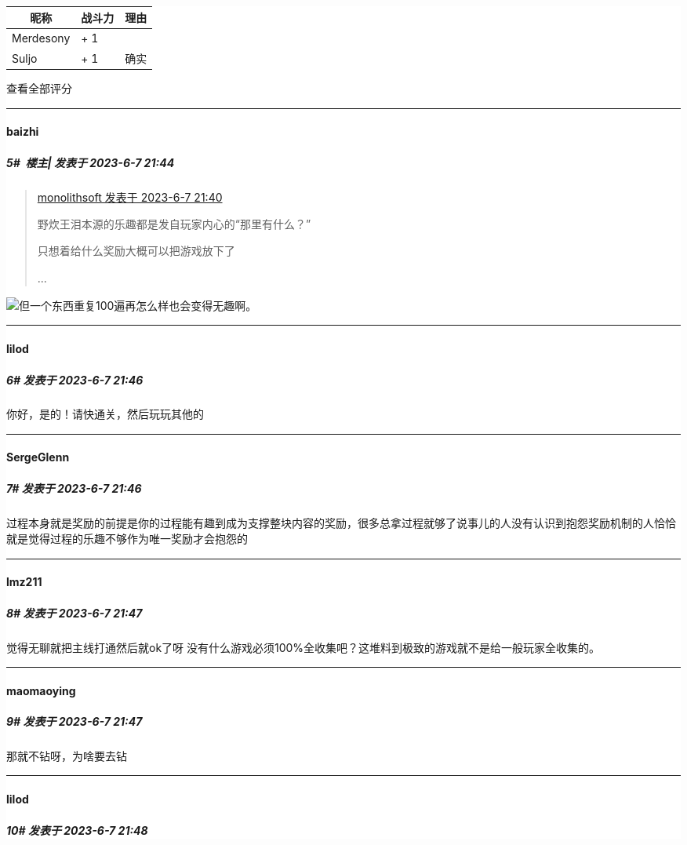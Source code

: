 |昵称|战斗力|理由|
|----|---|---|
| Merdesony| + 1||
| Suljo| + 1|确实|

查看全部评分

*****

####  baizhi  
##### 5#         楼主| 发表于 2023-6-7 21:44

<blockquote><a href="httphttps://bbs.saraba1st.com/2b/forum.php?mod=redirect&amp;goto=findpost&amp;pid=61176527&amp;ptid=2138881" target="_blank">monolithsoft 发表于 2023-6-7 21:40</a>

野炊王泪本源的乐趣都是发自玩家内心的“那里有什么？”

只想着给什么奖励大概可以把游戏放下了

 ...</blockquote>
<img src="https://static.saraba1st.com/image/smiley/face2017/001.png" referrerpolicy="no-referrer">但一个东西重复100遍再怎么样也会变得无趣啊。

*****

####  lilod  
##### 6#       发表于 2023-6-7 21:46

你好，是的！请快通关，然后玩玩其他的

*****

####  SergeGlenn  
##### 7#       发表于 2023-6-7 21:46

过程本身就是奖励的前提是你的过程能有趣到成为支撑整块内容的奖励，很多总拿过程就够了说事儿的人没有认识到抱怨奖励机制的人恰恰就是觉得过程的乐趣不够作为唯一奖励才会抱怨的

*****

####  lmz211  
##### 8#       发表于 2023-6-7 21:47

觉得无聊就把主线打通然后就ok了呀 没有什么游戏必须100%全收集吧？这堆料到极致的游戏就不是给一般玩家全收集的。

*****

####  maomaoying  
##### 9#       发表于 2023-6-7 21:47

那就不钻呀，为啥要去钻

*****

####  lilod  
##### 10#       发表于 2023-6-7 21:48

